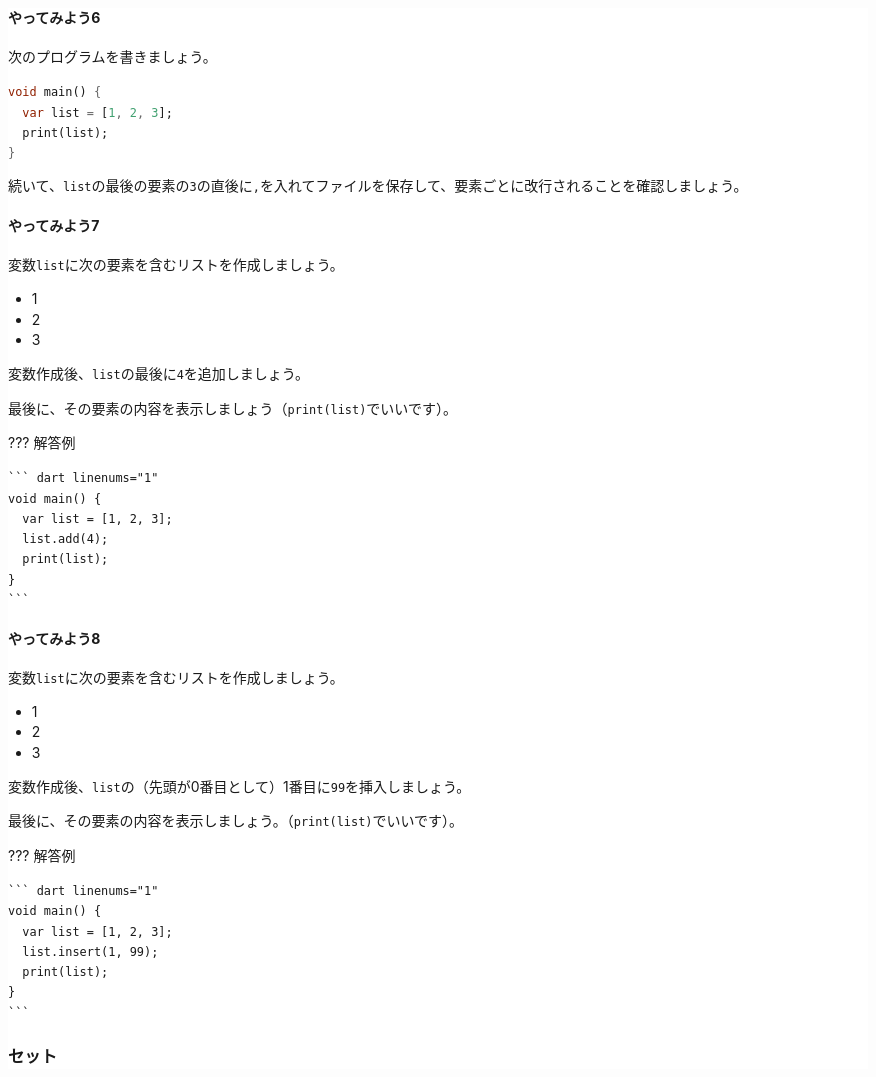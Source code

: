 #### やってみよう6

次のプログラムを書きましょう。

``` dart linenums="1"
void main() {
  var list = [1, 2, 3];
  print(list);
}
```

続いて、`list`の最後の要素の`3`の直後に`,`を入れてファイルを保存して、要素ごとに改行されることを確認しましょう。

#### やってみよう7

変数`list`に次の要素を含むリストを作成しましょう。

- 1
- 2
- 3

変数作成後、`list`の最後に`4`を追加しましょう。

最後に、その要素の内容を表示しましょう（`print(list)`でいいです）。

??? 解答例

    ``` dart linenums="1"
    void main() {
      var list = [1, 2, 3];
      list.add(4);
      print(list);
    }
    ```

#### やってみよう8

変数`list`に次の要素を含むリストを作成しましょう。

- 1
- 2
- 3

変数作成後、`list`の（先頭が0番目として）1番目に`99`を挿入しましょう。

最後に、その要素の内容を表示しましょう。（`print(list)`でいいです）。

??? 解答例

    ``` dart linenums="1"
    void main() {
      var list = [1, 2, 3];
      list.insert(1, 99);
      print(list);
    }
    ```

### セット
